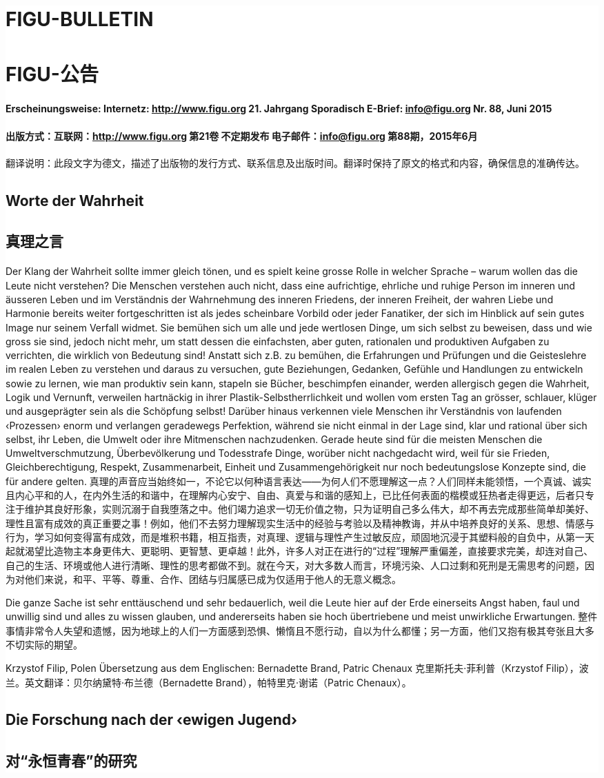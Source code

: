 # FIGU-BULLETIN
# FIGU-公告

#### Erscheinungsweise: Internetz: http://www.figu.org 21. Jahrgang Sporadisch                 E-Brief: info@figu.org               Nr. 88, Juni 2015
#### 出版方式：互联网：http://www.figu.org 第21卷 不定期发布                 电子邮件：info@figu.org               第88期，2015年6月

翻译说明：此段文字为德文，描述了出版物的发行方式、联系信息及出版时间。翻译时保持了原文的格式和内容，确保信息的准确传达。

## Worte der Wahrheit
## 真理之言

Der Klang der Wahrheit sollte immer gleich tönen, und es spielt keine grosse Rolle in welcher Sprache – warum wollen das die Leute nicht verstehen? Die Menschen verstehen auch nicht, dass eine aufrichtige, ehrliche und ruhige Person im inneren und äusseren Leben und im Verständnis der Wahrnehmung des inneren Friedens, der inneren Freiheit, der wahren Liebe und Harmonie bereits weiter fortgeschritten ist als jedes scheinbare Vorbild oder jeder Fanatiker, der sich im Hinblick auf sein gutes Image nur seinem Verfall widmet. Sie bemühen sich um alle und jede wertlosen Dinge, um sich selbst zu beweisen, dass und wie gross sie sind, jedoch nicht mehr, um statt dessen die einfachsten, aber guten, rationalen und produktiven Aufgaben zu verrichten, die wirklich von Bedeutung sind! Anstatt sich z.B. zu bemühen, die Erfahrungen und Prüfungen und die Geisteslehre im realen Leben zu verstehen und daraus zu versuchen, gute Beziehungen, Gedanken, Gefühle und Handlungen zu entwickeln sowie zu lernen, wie man produktiv sein kann, stapeln sie Bücher, beschimpfen einander, werden allergisch gegen die Wahrheit, Logik und Vernunft, verweilen hartnäckig in ihrer Plastik-Selbstherrlichkeit und wollen vom ersten Tag an grösser, schlauer, klüger und ausgeprägter sein als die Schöpfung selbst! Darüber hinaus verkennen viele Menschen ihr Verständnis von laufenden ‹Prozessen› enorm und verlangen geradewegs Perfektion, während sie nicht einmal in der Lage sind, klar und rational über sich selbst, ihr Leben, die Umwelt oder ihre Mitmenschen nachzudenken. Gerade heute sind für die meisten Menschen die Umweltverschmutzung, Überbevölkerung und Todesstrafe Dinge, worüber nicht nachgedacht wird, weil für sie Frieden, Gleichberechtigung, Respekt, Zusammenarbeit, Einheit und Zusammengehörigkeit nur noch bedeutungslose Konzepte sind, die für andere gelten.
真理的声音应当始终如一，不论它以何种语言表达——为何人们不愿理解这一点？人们同样未能领悟，一个真诚、诚实且内心平和的人，在内外生活的和谐中，在理解内心安宁、自由、真爱与和谐的感知上，已比任何表面的楷模或狂热者走得更远，后者只专注于维护其良好形象，实则沉溺于自我堕落之中。他们竭力追求一切无价值之物，只为证明自己多么伟大，却不再去完成那些简单却美好、理性且富有成效的真正重要之事！例如，他们不去努力理解现实生活中的经验与考验以及精神教诲，并从中培养良好的关系、思想、情感与行为，学习如何变得富有成效，而是堆积书籍，相互指责，对真理、逻辑与理性产生过敏反应，顽固地沉浸于其塑料般的自负中，从第一天起就渴望比造物主本身更伟大、更聪明、更智慧、更卓越！此外，许多人对正在进行的“过程”理解严重偏差，直接要求完美，却连对自己、自己的生活、环境或他人进行清晰、理性的思考都做不到。就在今天，对大多数人而言，环境污染、人口过剩和死刑是无需思考的问题，因为对他们来说，和平、平等、尊重、合作、团结与归属感已成为仅适用于他人的无意义概念。

Die ganze Sache ist sehr enttäuschend und sehr bedauerlich, weil die Leute hier auf der Erde einerseits Angst haben, faul und unwillig sind und alles zu wissen glauben, und andererseits haben sie hoch übertriebene und meist unwirkliche Erwartungen.
整件事情非常令人失望和遗憾，因为地球上的人们一方面感到恐惧、懒惰且不愿行动，自以为什么都懂；另一方面，他们又抱有极其夸张且大多不切实际的期望。

Krzystof Filip, Polen Übersetzung aus dem Englischen: Bernadette Brand, Patric Chenaux
克里斯托夫·菲利普（Krzystof Filip），波兰。英文翻译：贝尔纳黛特·布兰德（Bernadette Brand），帕特里克·谢诺（Patric Chenaux）。

## Die Forschung nach der ‹ewigen Jugend›
## 对“永恒青春”的研究
